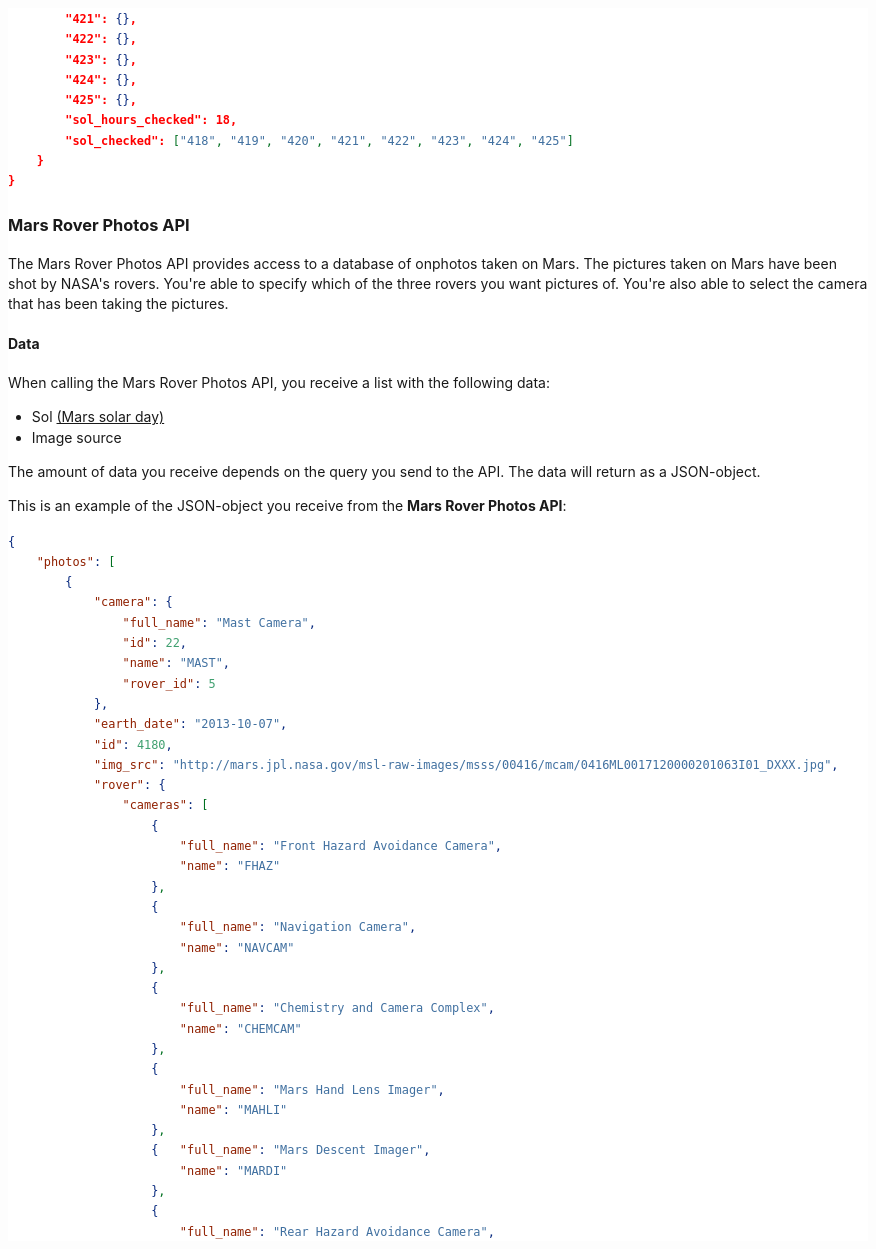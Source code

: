```json
        "421": {},
        "422": {},
        "423": {},
        "424": {},
        "425": {},
        "sol_hours_checked": 18,
        "sol_checked": ["418", "419", "420", "421", "422", "423", "424", "425"]
    }
}
```

### Mars Rover Photos API

The Mars Rover Photos API provides access to a database of onphotos taken on Mars. The pictures taken on Mars have been shot by NASA's rovers. You're able to specify which of the three rovers you want pictures of. You're also able to select the camera that has been taking the pictures.

#### Data

When calling the Mars Rover Photos API, you receive a list with the following data:

* Sol [(Mars solar day)](https://en.wikipedia.org/wiki/Sol_(day_on_Mars))
* Image source

The amount of data you receive depends on the query you send to the API. The data will return as a JSON-object.

This is an example of the JSON-object you receive from the **Mars Rover Photos API**:

```json
{
    "photos": [
        {
            "camera": {
                "full_name": "Mast Camera",
                "id": 22,
                "name": "MAST",
                "rover_id": 5
            },
            "earth_date": "2013-10-07",
            "id": 4180,
            "img_src": "http://mars.jpl.nasa.gov/msl-raw-images/msss/00416/mcam/0416ML0017120000201063I01_DXXX.jpg",
            "rover": {
                "cameras": [
                    {
                        "full_name": "Front Hazard Avoidance Camera",
                        "name": "FHAZ"
                    },
                    {
                        "full_name": "Navigation Camera",
                        "name": "NAVCAM"
                    },
                    {
                        "full_name": "Chemistry and Camera Complex",
                        "name": "CHEMCAM"
                    },
                    {
                        "full_name": "Mars Hand Lens Imager",
                        "name": "MAHLI"
                    },
                    {   "full_name": "Mars Descent Imager",
                        "name": "MARDI"
                    },
                    {
                        "full_name": "Rear Hazard Avoidance Camera",
```